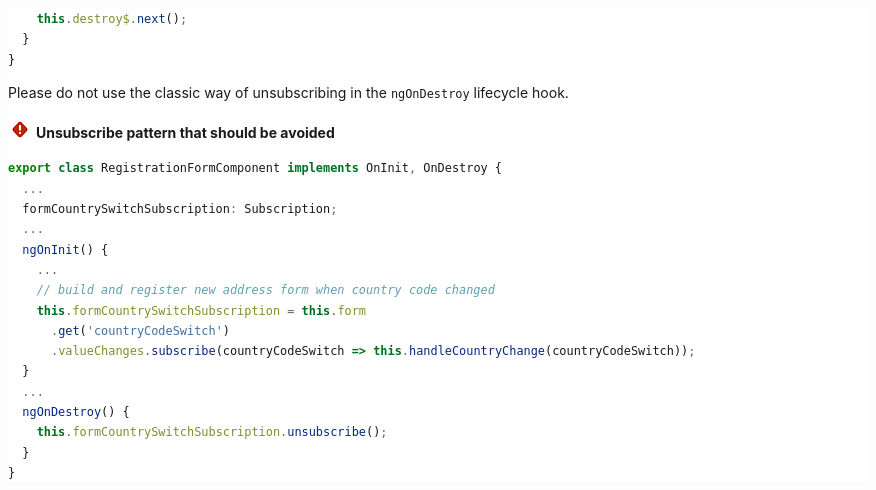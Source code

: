 ````typescript
    this.destroy$.next();
  }
}
````

Please do not use the classic way of unsubscribing in the `ngOnDestroy` lifecycle hook.

![Warning](icons/warning.png) **Unsubscribe pattern that should be avoided**

````typescript
export class RegistrationFormComponent implements OnInit, OnDestroy {
  ...
  formCountrySwitchSubscription: Subscription;
  ...
  ngOnInit() {
    ...
    // build and register new address form when country code changed
    this.formCountrySwitchSubscription = this.form
      .get('countryCodeSwitch')
      .valueChanges.subscribe(countryCodeSwitch => this.handleCountryChange(countryCodeSwitch));
  }
  ...
  ngOnDestroy() {
    this.formCountrySwitchSubscription.unsubscribe();
  }
}
````

